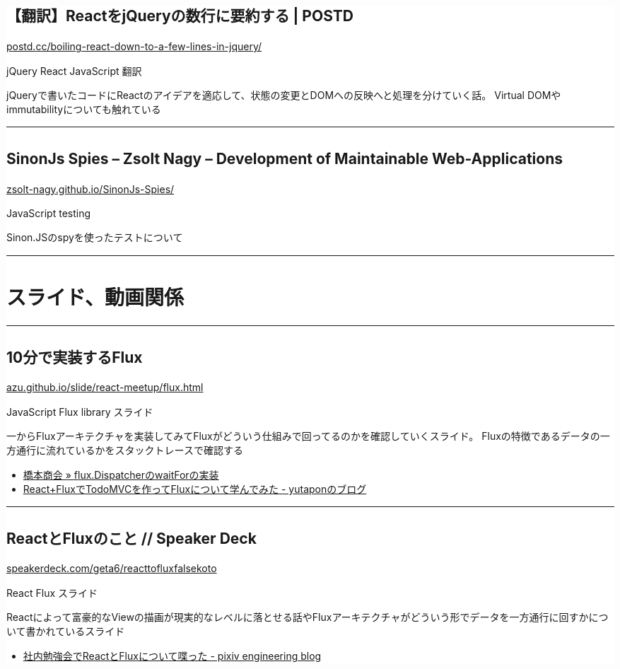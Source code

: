 ## 【翻訳】ReactをjQueryの数行に要約する | POSTD
[postd.cc/boiling-react-down-to-a-few-lines-in-jquery/](http://postd.cc/boiling-react-down-to-a-few-lines-in-jquery/ "【翻訳】ReactをjQueryの数行に要約する | POSTD")

<p class="jser-tags jser-tag-icon"><span class="jser-tag">jQuery</span> <span class="jser-tag">React</span> <span class="jser-tag">JavaScript</span> <span class="jser-tag">翻訳</span></p>

jQueryで書いたコードにReactのアイデアを適応して、状態の変更とDOMへの反映へと処理を分けていく話。
Virtual DOMやimmutabilityについても触れている

----

## SinonJs Spies – Zsolt Nagy – Development of Maintainable Web-Applications
[zsolt-nagy.github.io/SinonJs-Spies/](http://zsolt-nagy.github.io/SinonJs-Spies/ "SinonJs Spies – Zsolt Nagy – Development of Maintainable Web-Applications")

<p class="jser-tags jser-tag-icon"><span class="jser-tag">JavaScript</span> <span class="jser-tag">testing</span></p>

Sinon.JSのspyを使ったテストについて

----
<h1 class="site-genre">スライド、動画関係</h1>

----

## 10分で実装するFlux
[azu.github.io/slide/react-meetup/flux.html](http://azu.github.io/slide/react-meetup/flux.html "10分で実装するFlux")

<p class="jser-tags jser-tag-icon"><span class="jser-tag">JavaScript</span> <span class="jser-tag">Flux</span> <span class="jser-tag">library</span> <span class="jser-tag">スライド</span></p>

一からFluxアーキテクチャを実装してみてFluxがどういう仕組みで回ってるのかを確認していくスライド。
Fluxの特徴であるデータの一方通行に流れているかをスタックトレースで確認する

- [橋本商会 » flux.DispatcherのwaitForの実装](http://shokai.org/blog/archives/9905 "橋本商会 » flux.DispatcherのwaitForの実装")
- [React+FluxでTodoMVCを作ってFluxについて学んでみた - yutaponのブログ](http://yutapon.hatenablog.com/entry/2015/04/27/150000 "React+FluxでTodoMVCを作ってFluxについて学んでみた - yutaponのブログ")

----

## ReactとFluxのこと // Speaker Deck
[speakerdeck.com/geta6/reacttofluxfalsekoto](https://speakerdeck.com/geta6/reacttofluxfalsekoto "ReactとFluxのこと // Speaker Deck")

<p class="jser-tags jser-tag-icon"><span class="jser-tag">React</span> <span class="jser-tag">Flux</span> <span class="jser-tag">スライド</span></p>

Reactによって富豪的なViewの描画が現実的なレベルに落とせる話やFluxアーキテクチャがどういう形でデータを一方通行に回すかについて書かれているスライド

- [社内勉強会でReactとFluxについて喋った - pixiv engineering blog](http://inside.pixiv.net/entry/2015/04/27/170944 "社内勉強会でReactとFluxについて喋った - pixiv engineering blog")
